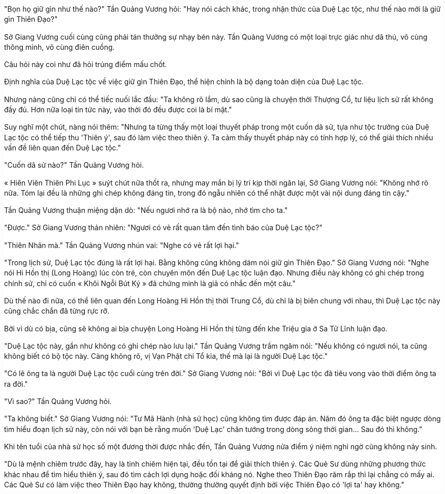 "Bọn họ giữ gìn như thế nào?" Tần Quảng Vương hỏi: "Hay nói cách khác, trong nhận thức của Duệ Lạc tộc, như thế nào mới là giữ gìn Thiên Đạo?"

Sở Giang Vương cuối cùng cũng phải tán thưởng sự nhạy bén này. Tần Quảng Vương có một loại trực giác như dã thú, vô cùng thông minh, vô cùng điên cuồng.

Câu hỏi này coi như đã hỏi trúng điểm mấu chốt.

Định nghĩa của Duệ Lạc tộc về việc giữ gìn Thiên Đạo, thể hiện chính là bộ dạng toàn diện của Duệ Lạc tộc.

Nhưng nàng cũng chỉ có thể tiếc nuối lắc đầu: "Ta không rõ lắm, dù sao cũng là chuyện thời Thượng Cổ, tư liệu lịch sử rất không đầy đủ. Hơn nữa loại tin tức này, vào thời đó đều được coi là bí mật."

Suy nghĩ một chút, nàng nói thêm: "Nhưng ta từng thấy một loại thuyết pháp trong một cuốn dã sử, tựa như tộc trưởng của Duệ Lạc tộc có thể tiếp thu 'Thiên ý', sau đó làm việc theo thiên ý. Ta cảm thấy thuyết pháp này có tính hợp lý, có thể giải thích nhiều vấn đề liên quan đến Duệ Lạc tộc."

"Cuốn dã sử nào?" Tần Quảng Vương hỏi.

« Hiên Viên Thiên Phi Lục » suýt chút nữa thốt ra, nhưng may mắn bị lý trí kịp thời ngăn lại, Sở Giang Vương nói: "Không nhớ rõ nữa. Tóm lại đều là những ghi chép không đáng tin, trong đó ngẫu nhiên có thể nhặt được một vài nội dung đáng tin cậy."

Tần Quảng Vương thuận miệng dặn dò: "Nếu ngươi nhớ ra là bộ nào, nhớ tìm cho ta."

"Được." Sở Giang Vương thản nhiên: "Ngươi có vẻ rất quan tâm đến tình báo của Duệ Lạc tộc?"

"Thiên Nhân mà." Tần Quảng Vương nhún vai: "Nghe có vẻ rất lợi hại."

"Trong lịch sử, Duệ Lạc tộc đúng là rất lợi hại. Bằng không cũng không dám nói giữ gìn Thiên Đạo." Sở Giang Vương nói: "Nghe nói Hi Hồn thị (Long Hoàng) lúc còn trẻ, còn chuyên môn đến Duệ Lạc tộc luận đạo. Nhưng điều này không có ghi chép trong chính sử, chỉ có cuốn « Khôi Ngỗi Bút Ký » đã chứng minh là giả có nhắc đến một câu."

Dù thế nào đi nữa, có thể liên quan đến Long Hoàng Hi Hồn thị thời Trung Cổ, dù chỉ là bị biên chung với nhau, thì Duệ Lạc tộc này cũng chắc chắn đã từng rực rỡ.

Bởi vì dù có bịa, cũng sẽ không ai bịa chuyện Long Hoàng Hi Hồn thị từng đến khe Triệu gia ở Sa Tử Lĩnh luận đạo.

"Duệ Lạc tộc này, gần như không có ghi chép nào lưu lại." Tần Quảng Vương trầm ngâm nói: "Nếu không có ngươi nói, ta cũng không biết có bộ tộc này. Càng không rõ, vị Vạn Phật chi Tổ kia, thế mà lại là người Duệ Lạc tộc."

"Có lẽ ông ta là người Duệ Lạc tộc cuối cùng trên đời." Sở Giang Vương nói: "Bởi vì Duệ Lạc tộc đã tiêu vong vào thời điểm ông ta ra đời."

"Vì sao?" Tần Quảng Vương hỏi.

"Ta không biết." Sở Giang Vương nói: "Tư Mã Hành (nhà sử học) cũng không tìm được đáp án. Năm đó ông ta đặc biệt ngược dòng tìm hiểu đoạn lịch sử này, còn nói với bạn bè rằng muốn 'Duệ Lạc' chân tướng trong dòng sông thời gian... Sau đó thì không."

Khi tên tuổi của nhà sử học số một đương thời được nhắc đến, Tần Quảng Vương nửa điểm ý niệm nghi ngờ cũng không nảy sinh.

"Dù là mệnh chiêm trước đây, hay là tinh chiêm hiện tại, đều tồn tại để giải thích thiên ý. Các Quẻ Sư dùng những phương thức khác nhau để tìm hiểu thiên ý, sau đó tìm cách lợi dụng hoặc đối kháng nó. Nghe theo Thiên Đạo răm rắp thì lại chẳng có mấy ai. Các Quẻ Sư có làm việc theo Thiên Đạo hay không, thường thường quyết định bởi việc Thiên Đạo có 'lợi ta' hay không."
